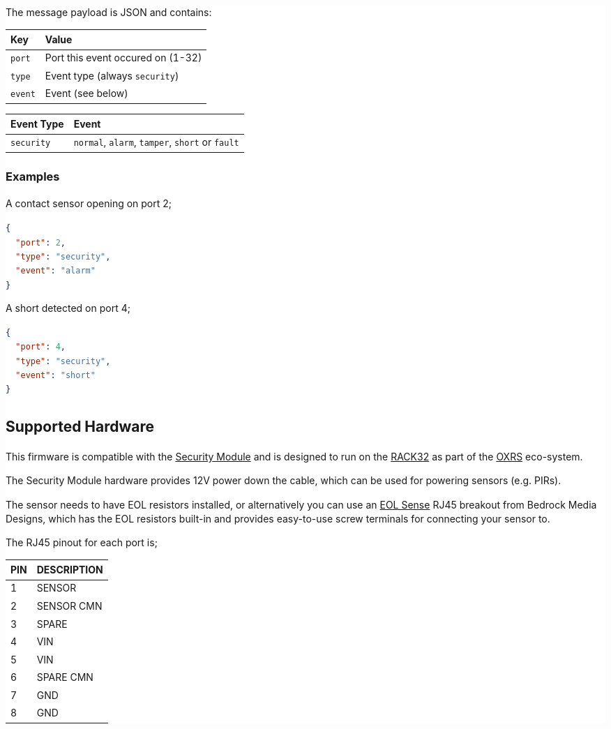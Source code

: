 The message payload is JSON and contains:

|Key|Value|
|:--|:----|
|`port`|Port this event occured on (1-32)|
|`type`|Event type (always `security`)|
|`event`|Event (see below)|

|Event Type|Event|
|:---------|:----|
|`security`| `normal`, `alarm`, `tamper`, `short` or `fault` |

### Examples
A contact sensor opening on port 2;
```json
{ 
  "port": 2, 
  "type": "security", 
  "event": "alarm" 
}
```

A short detected on port 4;
```json
{ 
  "port": 4, 
  "type": "security", 
  "event": "short" 
}
```

## Supported Hardware
This firmware is compatible with the [Security Module](https://github.com/austinscreations/oxrs-security-module) and is designed to run on the [RACK32](/docs/hardware/controllers/rack32.md) as part of the [OXRS](https://oxrs.io) eco-system.

The Security Module hardware provides 12V power down the cable, which can be used for powering sensors (e.g. PIRs).

The sensor needs to have EOL resistors installed, or alternatively you can use an [EOL Sense](https://www.bmdesigns.com.au/shop/eolsense-to-rj45/) RJ45 breakout from Bedrock Media Designs, which has the EOL resistors built-in and provides easy-to-use screw terminals for connecting your sensor to. 

The RJ45 pinout for each port is;

|PIN|DESCRIPTION|
|:--|:----------|
|1  |SENSOR     |
|2  |SENSOR CMN |
|3  |SPARE      |
|4  |VIN        |
|5  |VIN        |
|6  |SPARE CMN  |
|7  |GND        |
|8  |GND        |
